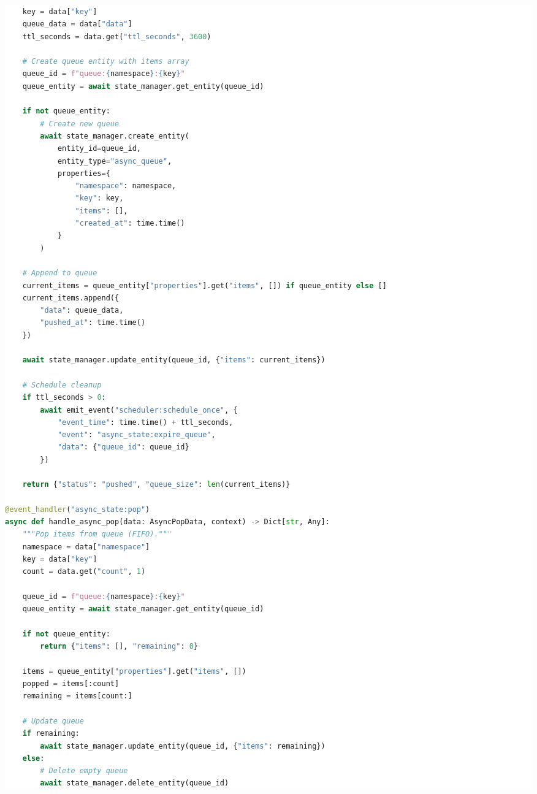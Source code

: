 ```python
    key = data["key"]
    queue_data = data["data"]
    ttl_seconds = data.get("ttl_seconds", 3600)
    
    # Create queue entity with items array
    queue_id = f"queue:{namespace}:{key}"
    queue_entity = await state_manager.get_entity(queue_id)
    
    if not queue_entity:
        # Create new queue
        await state_manager.create_entity(
            entity_id=queue_id,
            entity_type="async_queue",
            properties={
                "namespace": namespace,
                "key": key,
                "items": [],
                "created_at": time.time()
            }
        )
    
    # Append to queue
    current_items = queue_entity["properties"].get("items", []) if queue_entity else []
    current_items.append({
        "data": queue_data,
        "pushed_at": time.time()
    })
    
    await state_manager.update_entity(queue_id, {"items": current_items})
    
    # Schedule cleanup
    if ttl_seconds > 0:
        await emit_event("scheduler:schedule_once", {
            "event_time": time.time() + ttl_seconds,
            "event": "async_state:expire_queue",
            "data": {"queue_id": queue_id}
        })
    
    return {"status": "pushed", "queue_size": len(current_items)}

@event_handler("async_state:pop")
async def handle_async_pop(data: AsyncPopData, context) -> Dict[str, Any]:
    """Pop items from queue (FIFO)."""
    namespace = data["namespace"]
    key = data["key"]
    count = data.get("count", 1)
    
    queue_id = f"queue:{namespace}:{key}"
    queue_entity = await state_manager.get_entity(queue_id)
    
    if not queue_entity:
        return {"items": [], "remaining": 0}
    
    items = queue_entity["properties"].get("items", [])
    popped = items[:count]
    remaining = items[count:]
    
    # Update queue
    if remaining:
        await state_manager.update_entity(queue_id, {"items": remaining})
    else:
        # Delete empty queue
        await state_manager.delete_entity(queue_id)
```